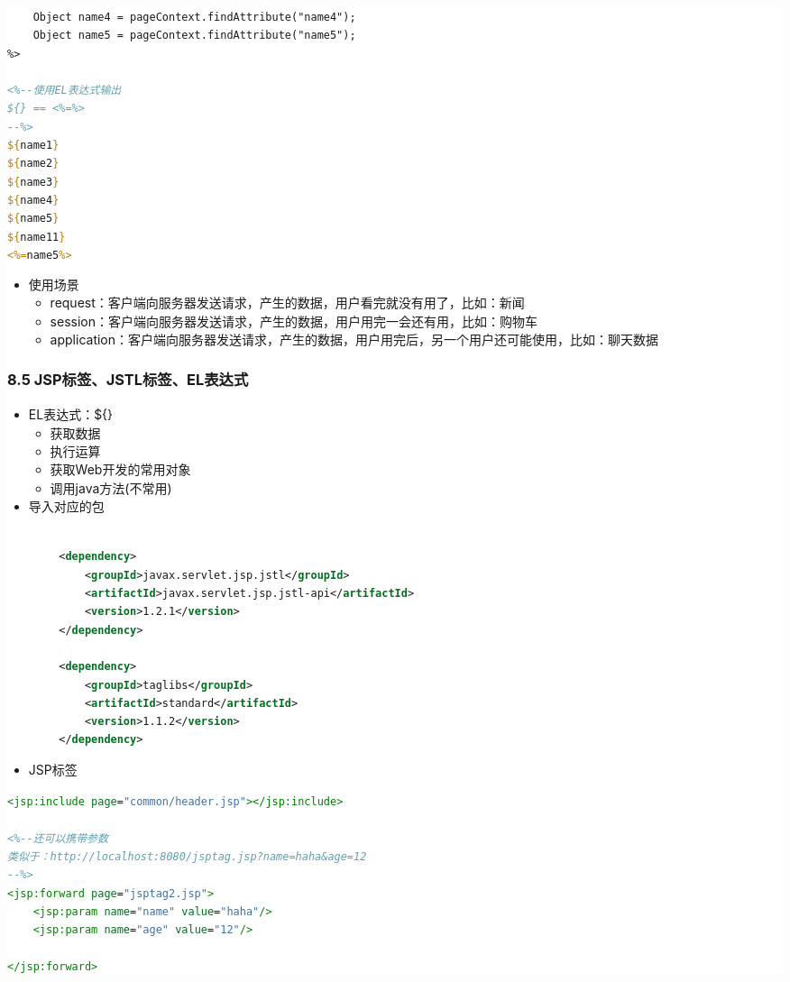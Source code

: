 ```jsp
    Object name4 = pageContext.findAttribute("name4");
    Object name5 = pageContext.findAttribute("name5");
%>

<%--使用EL表达式输出
${} == <%=%>
--%>
${name1}
${name2}
${name3}
${name4}
${name5}
${name11}
<%=name5%>
```

- 使用场景
  - request：客户端向服务器发送请求，产生的数据，用户看完就没有用了，比如：新闻
  - session：客户端向服务器发送请求，产生的数据，用户用完一会还有用，比如：购物车
  - application：客户端向服务器发送请求，产生的数据，用户用完后，另一个用户还可能使用，比如：聊天数据

### 8.5 JSP标签、JSTL标签、EL表达式

- EL表达式：${}
  - 获取数据
  - 执行运算
  - 获取Web开发的常用对象
  - 调用java方法(不常用)
- 导入对应的包

```xml

        <dependency>
            <groupId>javax.servlet.jsp.jstl</groupId>
            <artifactId>javax.servlet.jsp.jstl-api</artifactId>
            <version>1.2.1</version>
        </dependency>

        <dependency>
            <groupId>taglibs</groupId>
            <artifactId>standard</artifactId>
            <version>1.1.2</version>
        </dependency>

```

- JSP标签

```jsp
<jsp:include page="common/header.jsp"></jsp:include>

<%--还可以携带参数
类似于：http://localhost:8080/jsptag.jsp?name=haha&age=12
--%>
<jsp:forward page="jsptag2.jsp">
    <jsp:param name="name" value="haha"/>
    <jsp:param name="age" value="12"/>

</jsp:forward>
```
